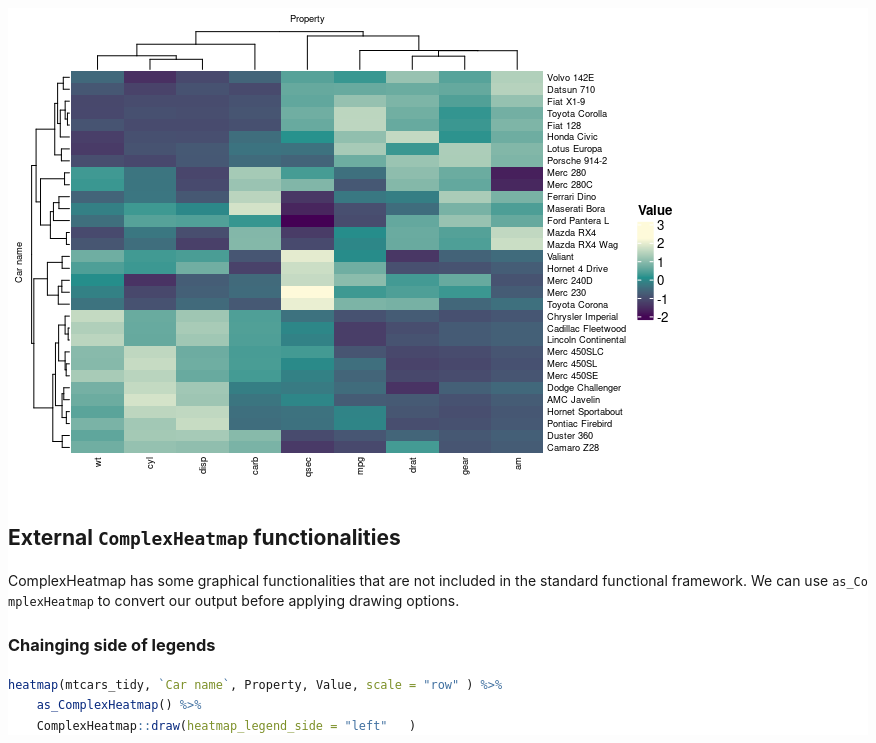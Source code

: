 ![](man/fragments/figures/unnamed-chunk-28-1.png)

## External `ComplexHeatmap` functionalities

ComplexHeatmap has some graphical functionalities that are not included
in the standard functional framework. We can use `as_ComplexHeatmap` to
convert our output before applying drawing options.

### Chainging side of legends

``` r
heatmap(mtcars_tidy, `Car name`, Property, Value, scale = "row" ) %>%
    as_ComplexHeatmap() %>%
    ComplexHeatmap::draw(heatmap_legend_side = "left"   )
```
